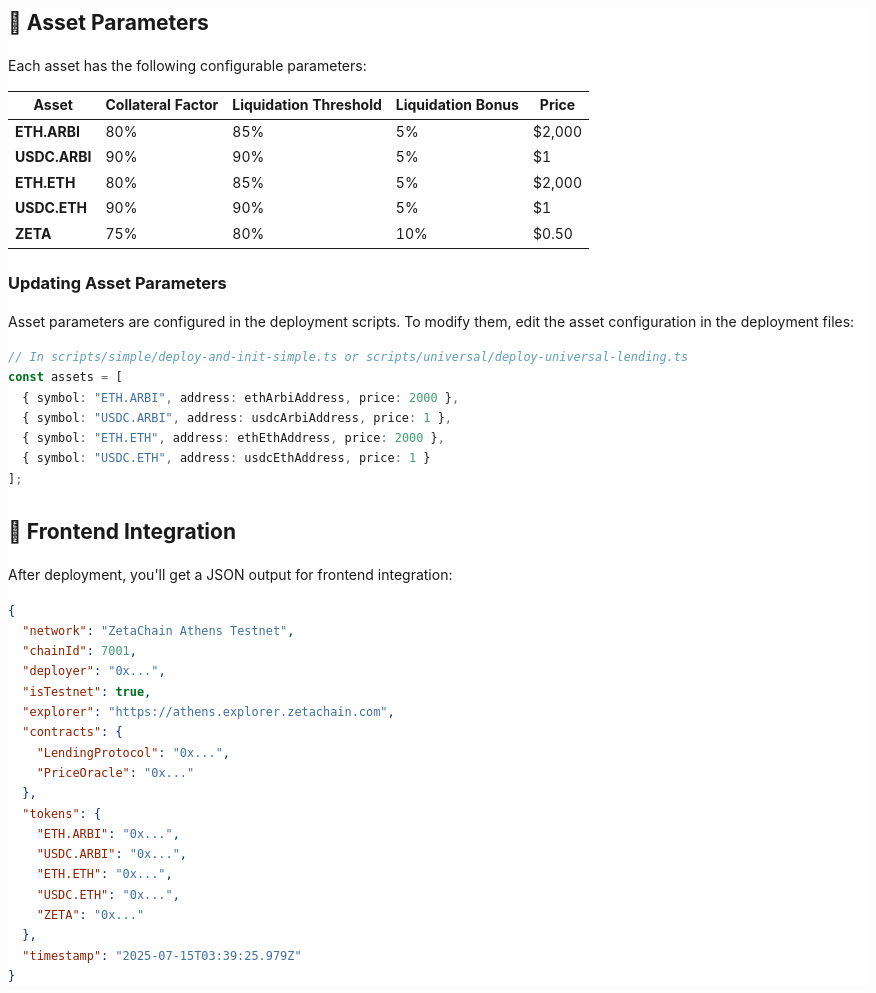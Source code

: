 ## 🎯 Asset Parameters

Each asset has the following configurable parameters:

| Asset | Collateral Factor | Liquidation Threshold | Liquidation Bonus | Price |
|-------|------------------|----------------------|-------------------|--------|
| **ETH.ARBI** | 80% | 85% | 5% | $2,000 |
| **USDC.ARBI** | 90% | 90% | 5% | $1 |
| **ETH.ETH** | 80% | 85% | 5% | $2,000 |
| **USDC.ETH** | 90% | 90% | 5% | $1 |
| **ZETA** | 75% | 80% | 10% | $0.50 |

### Updating Asset Parameters
Asset parameters are configured in the deployment scripts. To modify them, edit the asset configuration in the deployment files:

```typescript
// In scripts/simple/deploy-and-init-simple.ts or scripts/universal/deploy-universal-lending.ts
const assets = [
  { symbol: "ETH.ARBI", address: ethArbiAddress, price: 2000 },
  { symbol: "USDC.ARBI", address: usdcArbiAddress, price: 1 },
  { symbol: "ETH.ETH", address: ethEthAddress, price: 2000 },
  { symbol: "USDC.ETH", address: usdcEthAddress, price: 1 }
];
```

## 🔗 Frontend Integration

After deployment, you'll get a JSON output for frontend integration:

```json
{
  "network": "ZetaChain Athens Testnet",
  "chainId": 7001,
  "deployer": "0x...",
  "isTestnet": true,
  "explorer": "https://athens.explorer.zetachain.com",
  "contracts": {
    "LendingProtocol": "0x...",
    "PriceOracle": "0x..."
  },
  "tokens": {
    "ETH.ARBI": "0x...",
    "USDC.ARBI": "0x...",
    "ETH.ETH": "0x...",
    "USDC.ETH": "0x...",
    "ZETA": "0x..."
  },
  "timestamp": "2025-07-15T03:39:25.979Z"
}
```

